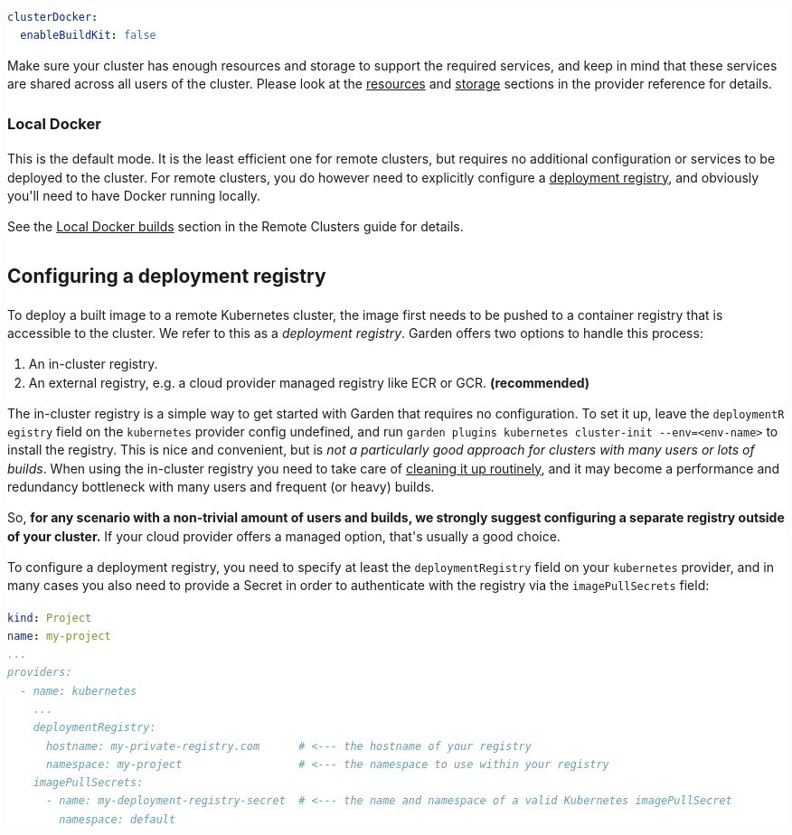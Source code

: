 ```yaml
clusterDocker:
  enableBuildKit: false
```

Make sure your cluster has enough resources and storage to support the required services, and keep in mind that these
services are shared across all users of the cluster. Please look at the [resources](../reference/providers/kubernetes.md#providersresources) and [storage](../reference/providers/kubernetes.md#providersstorage) sections in the provider reference for
details.

### Local Docker

This is the default mode. It is the least efficient one for remote clusters, but requires no additional configuration or services to be deployed to the cluster. For remote clusters, you do however need to explicitly configure a [deployment registry](#configuring-a-deployment-registry), and obviously you'll need to have Docker running locally.

See the [Local Docker builds](./remote-kubernetes.md) section in the Remote Clusters guide for details.

## Configuring a deployment registry

To deploy a built image to a remote Kubernetes cluster, the image first needs to be pushed to a container registry that is accessible to the cluster. We refer to this as a _deployment registry_. Garden offers two options to handle this process:

1. An in-cluster registry.
2. An external registry, e.g. a cloud provider managed registry like ECR or GCR. **(recommended)**

The in-cluster registry is a simple way to get started with Garden that requires no configuration. To set it up, leave the `deploymentRegistry` field on the `kubernetes` provider config undefined, and run `garden plugins kubernetes cluster-init --env=<env-name>` to install the registry. This is nice and convenient, but is _not a particularly good approach for clusters with many users or lots of builds_. When using the in-cluster registry you need to take care of [cleaning it up routinely](#cleaning-up-cached-images), and it may become a performance and redundancy bottleneck with many users and frequent (or heavy) builds.

So, **for any scenario with a non-trivial amount of users and builds, we strongly suggest configuring a separate registry outside of your cluster.** If your cloud provider offers a managed option, that's usually a good choice.

To configure a deployment registry, you need to specify at least the `deploymentRegistry` field on your `kubernetes` provider, and in many cases you also need to provide a Secret in order to authenticate with the registry via the `imagePullSecrets` field:

```yaml
kind: Project
name: my-project
...
providers:
  - name: kubernetes
    ...
    deploymentRegistry:
      hostname: my-private-registry.com      # <--- the hostname of your registry
      namespace: my-project                  # <--- the namespace to use within your registry
    imagePullSecrets:
      - name: my-deployment-registry-secret  # <--- the name and namespace of a valid Kubernetes imagePullSecret
        namespace: default
```
